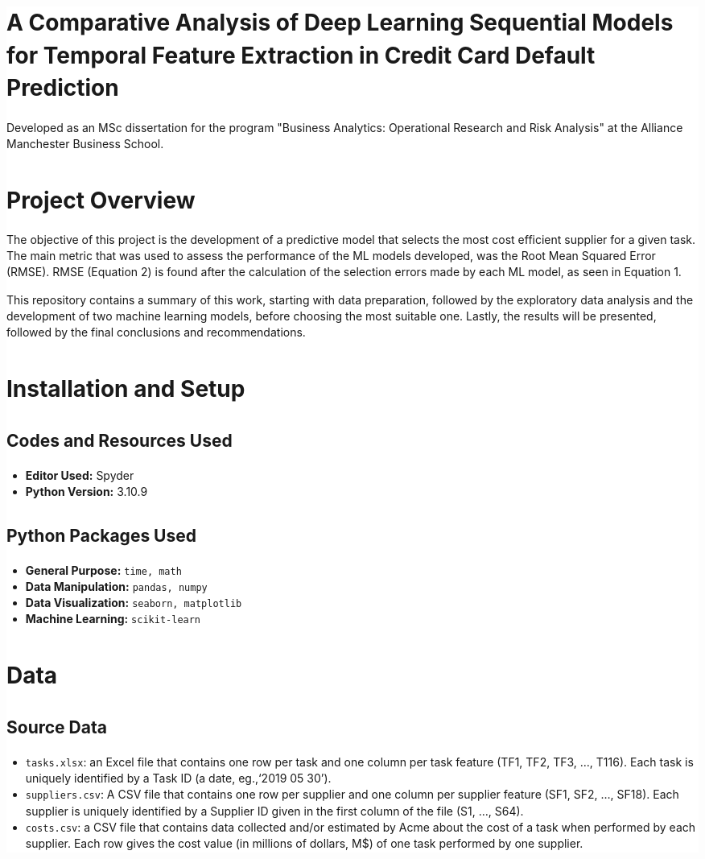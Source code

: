 # A Comparative Analysis of Deep Learning Sequential Models for Temporal Feature Extraction in Credit Card Default Prediction


Developed as an MSc dissertation for the program "Business Analytics: Operational Research and Risk Analysis" at the Alliance Manchester Business School.


# Project Overview

The objective of this project is the development of a predictive model that selects the most cost efficient supplier for a given task. The main metric that was used to assess the performance of the ML models developed, was the Root Mean Squared Error (RMSE). RMSE (Equation 2) is found after the calculation of the selection errors made by each ML model, as seen in Equation 1.




This repository contains a summary of this work, starting with data preparation, followed by the exploratory data analysis and the development of two machine learning models, before choosing the most suitable one. Lastly, the results will be presented, followed by the final conclusions and recommendations. 


# Installation and Setup

## Codes and Resources Used
- **Editor Used:**  Spyder
- **Python Version:** 3.10.9

## Python Packages Used

- **General Purpose:** `time, math`
- **Data Manipulation:** `pandas, numpy`
- **Data Visualization:** `seaborn, matplotlib` 
- **Machine Learning:** `scikit-learn`

# Data

## Source Data

- `tasks.xlsx`: an Excel file that contains one row per task and one column per task feature (TF1, TF2, TF3, …, T116). Each task is uniquely identified by a Task ID (a date, eg.,‘2019 05 30’).
- `suppliers.csv`: A CSV file that contains one row per supplier and one column per supplier feature (SF1, SF2, …, SF18). Each supplier is uniquely identified by a Supplier ID given in the first column of the file (S1, …, S64).
- `costs.csv`: a CSV file that contains data collected and/or estimated by Acme about the cost of a task when performed by each supplier. Each row gives the cost value (in millions of dollars, M$) of one task performed by one supplier. 
